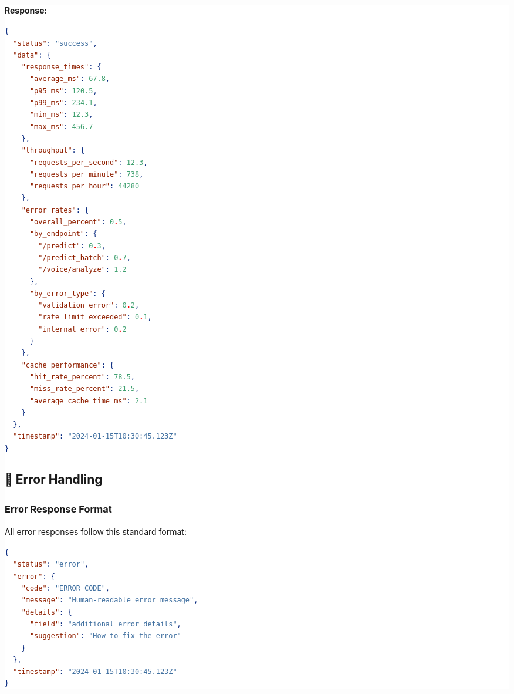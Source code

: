 **Response:**
```json
{
  "status": "success",
  "data": {
    "response_times": {
      "average_ms": 67.8,
      "p95_ms": 120.5,
      "p99_ms": 234.1,
      "min_ms": 12.3,
      "max_ms": 456.7
    },
    "throughput": {
      "requests_per_second": 12.3,
      "requests_per_minute": 738,
      "requests_per_hour": 44280
    },
    "error_rates": {
      "overall_percent": 0.5,
      "by_endpoint": {
        "/predict": 0.3,
        "/predict_batch": 0.7,
        "/voice/analyze": 1.2
      },
      "by_error_type": {
        "validation_error": 0.2,
        "rate_limit_exceeded": 0.1,
        "internal_error": 0.2
      }
    },
    "cache_performance": {
      "hit_rate_percent": 78.5,
      "miss_rate_percent": 21.5,
      "average_cache_time_ms": 2.1
    }
  },
  "timestamp": "2024-01-15T10:30:45.123Z"
}
```

## 🚨 Error Handling

### Error Response Format

All error responses follow this standard format:

```json
{
  "status": "error",
  "error": {
    "code": "ERROR_CODE",
    "message": "Human-readable error message",
    "details": {
      "field": "additional_error_details",
      "suggestion": "How to fix the error"
    }
  },
  "timestamp": "2024-01-15T10:30:45.123Z"
}
```
